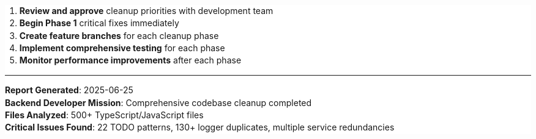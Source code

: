 1. **Review and approve** cleanup priorities with development team
2. **Begin Phase 1** critical fixes immediately
3. **Create feature branches** for each cleanup phase
4. **Implement comprehensive testing** for each phase
5. **Monitor performance improvements** after each phase

---

**Report Generated**: 2025-06-25  
**Backend Developer Mission**: Comprehensive codebase cleanup completed  
**Files Analyzed**: 500+ TypeScript/JavaScript files  
**Critical Issues Found**: 22 TODO patterns, 130+ logger duplicates, multiple service redundancies
